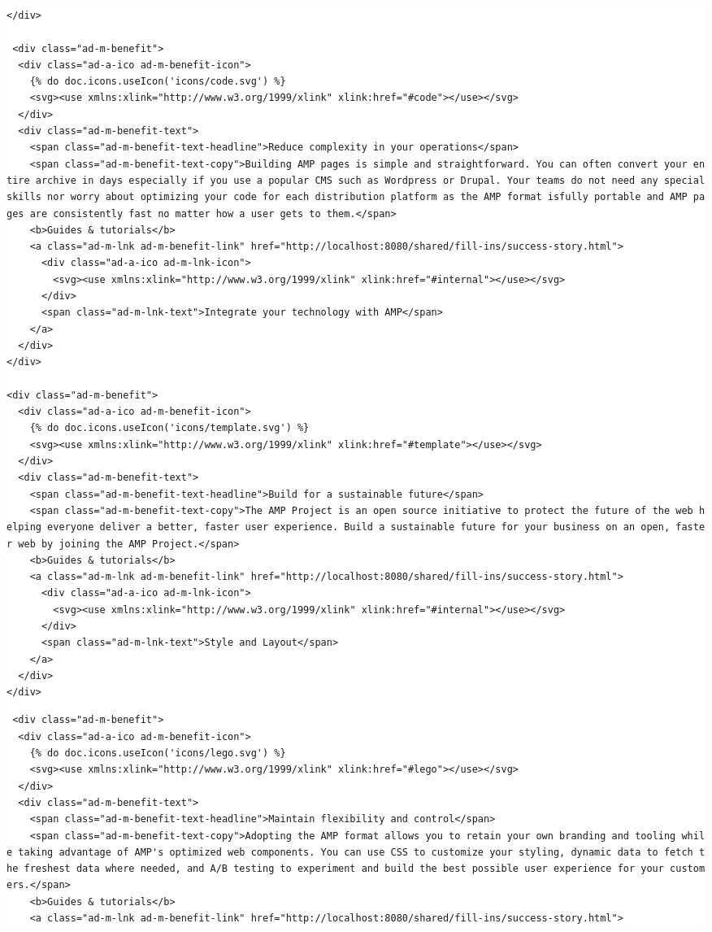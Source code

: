     </div>

     <div class="ad-m-benefit">
      <div class="ad-a-ico ad-m-benefit-icon">
        {% do doc.icons.useIcon('icons/code.svg') %}
        <svg><use xmlns:xlink="http://www.w3.org/1999/xlink" xlink:href="#code"></use></svg>
      </div>
      <div class="ad-m-benefit-text">
        <span class="ad-m-benefit-text-headline">Reduce complexity in your operations</span>
        <span class="ad-m-benefit-text-copy">Building AMP pages is simple and straightforward. You can often convert your entire archive in days especially if you use a popular CMS such as Wordpress or Drupal. Your teams do not need any special skills nor worry about optimizing your code for each distribution platform as the AMP format isfully portable and AMP pages are consistently fast no matter how a user gets to them.</span>
        <b>Guides & tutorials</b>
        <a class="ad-m-lnk ad-m-benefit-link" href="http://localhost:8080/shared/fill-ins/success-story.html">
          <div class="ad-a-ico ad-m-lnk-icon">
            <svg><use xmlns:xlink="http://www.w3.org/1999/xlink" xlink:href="#internal"></use></svg>
          </div>
          <span class="ad-m-lnk-text">Integrate your technology with AMP</span>
        </a>
      </div>
    </div>

    <div class="ad-m-benefit">
      <div class="ad-a-ico ad-m-benefit-icon">
        {% do doc.icons.useIcon('icons/template.svg') %}
        <svg><use xmlns:xlink="http://www.w3.org/1999/xlink" xlink:href="#template"></use></svg>
      </div>
      <div class="ad-m-benefit-text">
        <span class="ad-m-benefit-text-headline">Build for a sustainable future</span>
        <span class="ad-m-benefit-text-copy">The AMP Project is an open source initiative to protect the future of the web helping everyone deliver a better, faster user experience. Build a sustainable future for your business on an open, faster web by joining the AMP Project.</span>
        <b>Guides & tutorials</b>
        <a class="ad-m-lnk ad-m-benefit-link" href="http://localhost:8080/shared/fill-ins/success-story.html">
          <div class="ad-a-ico ad-m-lnk-icon">
            <svg><use xmlns:xlink="http://www.w3.org/1999/xlink" xlink:href="#internal"></use></svg>
          </div>
          <span class="ad-m-lnk-text">Style and Layout</span>
        </a>
      </div>
    </div>
  </div>
</section>

<section class="main benefits second">

  <div class="benefit-cards">

     <div class="ad-m-benefit">
      <div class="ad-a-ico ad-m-benefit-icon">
        {% do doc.icons.useIcon('icons/lego.svg') %}
        <svg><use xmlns:xlink="http://www.w3.org/1999/xlink" xlink:href="#lego"></use></svg>
      </div>
      <div class="ad-m-benefit-text">
        <span class="ad-m-benefit-text-headline">Maintain flexibility and control</span>
        <span class="ad-m-benefit-text-copy">Adopting the AMP format allows you to retain your own branding and tooling while taking advantage of AMP's optimized web components. You can use CSS to customize your styling, dynamic data to fetch the freshest data where needed, and A/B testing to experiment and build the best possible user experience for your customers.</span>
        <b>Guides & tutorials</b>
        <a class="ad-m-lnk ad-m-benefit-link" href="http://localhost:8080/shared/fill-ins/success-story.html">